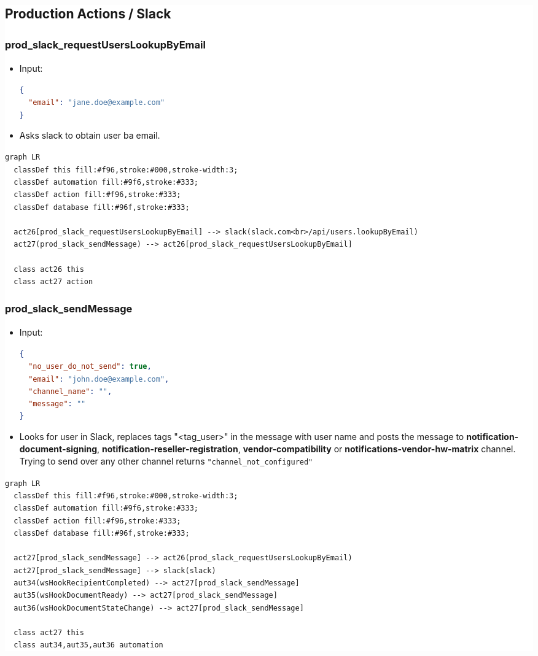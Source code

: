 ## Production Actions / Slack

### prod_slack_requestUsersLookupByEmail

- Input:

  ```json
  {
    "email": "jane.doe@example.com"
  }
  ```

- Asks slack to obtain user ba email.

```mermaid
graph LR
  classDef this fill:#f96,stroke:#000,stroke-width:3;
  classDef automation fill:#9f6,stroke:#333;
  classDef action fill:#f96,stroke:#333;
  classDef database fill:#96f,stroke:#333;

  act26[prod_slack_requestUsersLookupByEmail] --> slack(slack.com<br>/api/users.lookupByEmail)
  act27(prod_slack_sendMessage) --> act26[prod_slack_requestUsersLookupByEmail]

  class act26 this
  class act27 action
```

### prod_slack_sendMessage

- Input:

  ```json
  {
    "no_user_do_not_send": true,
    "email": "john.doe@example.com",
    "channel_name": "",
    "message": ""
  }
  ```

- Looks for user in Slack, replaces tags "<tag_user>" in the message with
  user name and posts the message to **notification-document-signing**,
  **notification-reseller-registration**, **vendor-compatibility** or
  **notifications-vendor-hw-matrix** channel. Trying to send over any other
  channel returns `"channel_not_configured"`

```mermaid
graph LR
  classDef this fill:#f96,stroke:#000,stroke-width:3;
  classDef automation fill:#9f6,stroke:#333;
  classDef action fill:#f96,stroke:#333;
  classDef database fill:#96f,stroke:#333;

  act27[prod_slack_sendMessage] --> act26(prod_slack_requestUsersLookupByEmail)
  act27[prod_slack_sendMessage] --> slack(slack)
  aut34(wsHookRecipientCompleted) --> act27[prod_slack_sendMessage]
  aut35(wsHookDocumentReady) --> act27[prod_slack_sendMessage]
  aut36(wsHookDocumentStateChange) --> act27[prod_slack_sendMessage]
  
  class act27 this
  class aut34,aut35,aut36 automation
```
